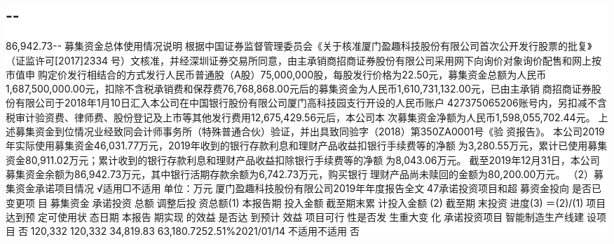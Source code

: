 --
--
86,942.73--
募集资金总体使用情况说明
根据中国证券监督管理委员会《关于核准厦门盈趣科技股份有限公司首次公开发行股票的批复》（证监许可[2017]2334
号）文核准，并经深圳证券交易所同意，由主承销商招商证券股份有限公司采用网下向询价对象询价配售和网上按市值申
购定价发行相结合的方式发行人民币普通股（A股）75,000,000股，每股发行价格为22.50元，募集资金总额为人民币
1,687,500,000.00元，扣除不含税承销费和保荐费76,768,868.00元后的募集资金为人民币1,610,731,132.00元，已由主承销
商招商证券股份有限公司于2018年1月10日汇入本公司在中国银行股份有限公司厦门高科技园支行开设的人民币账户
427375065206账号内，另扣减不含税审计验资费、律师费、股份登记及上市等其他发行费用12,675,429.56元后，本公司本
次募集资金净额为人民币1,598,055,702.44元。
上述募集资金到位情况业经致同会计师事务所（特殊普通合伙）验证，并出具致同验字（2018）第350ZA0001号《验
资报告》。
本公司2019年实际使用募集资金46,031.77万元，2019年收到的银行存款利息和理财产品收益扣银行手续费等的净额
为3,280.55万元，累计已使用募集资金80,911.02万元；累计收到的银行存款利息和理财产品收益扣除银行手续费等的净额
为8,043.06万元。
截至2019年12月31日，本公司募集资金余额为86,942.73万元，其中银行活期存款余额为6,742.73万元，购买银行
理财产品尚未赎回的金额为80,200.00万元。
（2）募集资金承诺项目情况
√适用□不适用
单位：万元
厦门盈趣科技股份有限公司2019年年度报告全文
47承诺投资项目和超
募资金投向
是否已
变更项
目
募集资金
承诺投资
总额
调整后投
资总额(1)
本报告期
投入金额
截至期末累
计投入金额
(2)
截至期
末投资
进度(3)
＝(2)/(1)
项目达到预
定可使用状
态日期
本报告
期实现
的效益
是否达
到预计
效益
项目可行
性是否发
生重大变
化
承诺投资项目
智能制造生产线建
设项目
否
120,332
120,332
34,819.83
63,180.7252.51%2021/01/14
不适用不适用
否